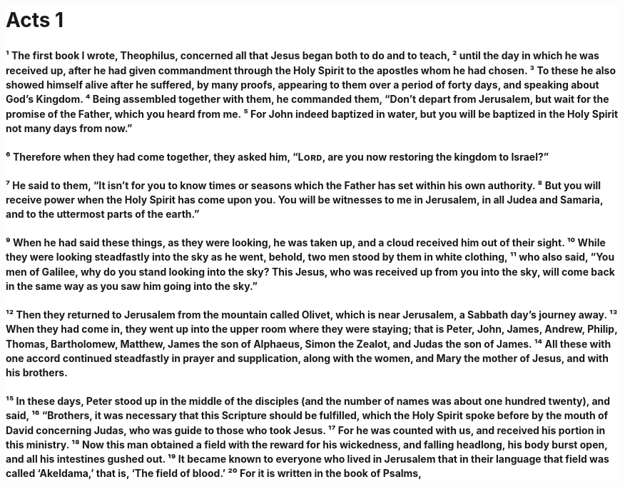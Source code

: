 # Acts 1

#### ¹ The first book I wrote, Theophilus, concerned all that Jesus began both to do and to teach, ² until the day in which he was received up, after he had given commandment through the Holy Spirit to the apostles whom he had chosen. ³ To these he also showed himself alive after he suffered, by many proofs, appearing to them over a period of forty days, and speaking about God’s Kingdom. ⁴ Being assembled together with them, he commanded them, “Don’t depart from Jerusalem, but wait for the promise of the Father, which you heard from me. ⁵ For John indeed baptized in water, but you will be baptized in the Holy Spirit not many days from now.” 


#### ⁶ Therefore when they had come together, they asked him, “Lᴏʀᴅ, are you now restoring the kingdom to Israel?” 


#### ⁷ He said to them, “It isn’t for you to know times or seasons which the Father has set within his own authority. ⁸ But you will receive power when the Holy Spirit has come upon you. You will be witnesses to me in Jerusalem, in all Judea and Samaria, and to the uttermost parts of the earth.” 


#### ⁹ When he had said these things, as they were looking, he was taken up, and a cloud received him out of their sight. ¹⁰ While they were looking steadfastly into the sky as he went, behold, two men stood by them in white clothing, ¹¹ who also said, “You men of Galilee, why do you stand looking into the sky? This Jesus, who was received up from you into the sky, will come back in the same way as you saw him going into the sky.” 


#### ¹² Then they returned to Jerusalem from the mountain called Olivet, which is near Jerusalem, a Sabbath day’s journey away. ¹³ When they had come in, they went up into the upper room where they were staying; that is Peter, John, James, Andrew, Philip, Thomas, Bartholomew, Matthew, James the son of Alphaeus, Simon the Zealot, and Judas the son of James. ¹⁴ All these with one accord continued steadfastly in prayer and supplication, along with the women, and Mary the mother of Jesus, and with his brothers. 


#### ¹⁵ In these days, Peter stood up in the middle of the disciples (and the number of names was about one hundred twenty), and said, ¹⁶ “Brothers, it was necessary that this Scripture should be fulfilled, which the Holy Spirit spoke before by the mouth of David concerning Judas, who was guide to those who took Jesus. ¹⁷ For he was counted with us, and received his portion in this ministry. ¹⁸ Now this man obtained a field with the reward for his wickedness, and falling headlong, his body burst open, and all his intestines gushed out. ¹⁹ It became known to everyone who lived in Jerusalem that in their language that field was called ‘Akeldama,’ that is, ‘The field of blood.’ ²⁰ For it is written in the book of Psalms, 
